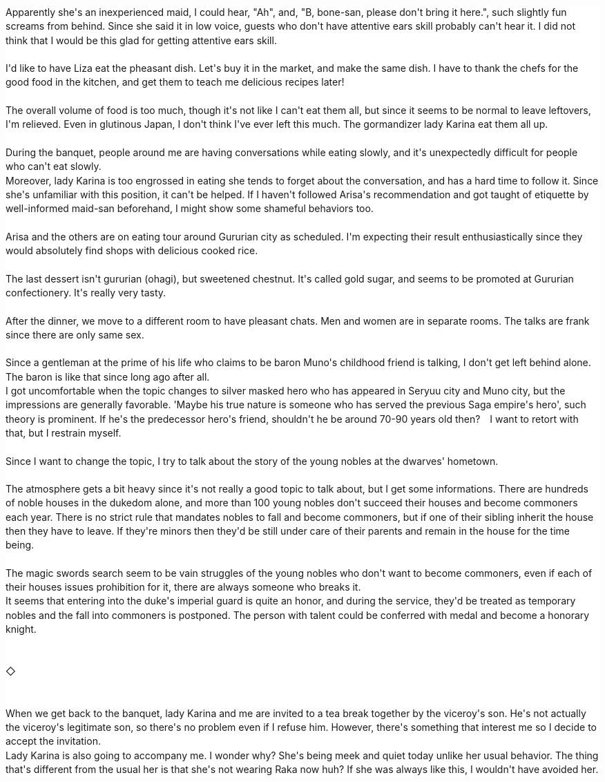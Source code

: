 Apparently she's an inexperienced maid, I could hear, "Ah", and, "B, bone-san, please don't bring it here.", such slightly fun screams from behind. Since she said it in low voice, guests who don't have attentive ears skill probably can't hear it. I did not think that I would be this glad for getting attentive ears skill.<br/>
<br/>
I'd like to have Liza eat the pheasant dish. Let's buy it in the market, and make the same dish. I have to thank the chefs for the good food in the kitchen, and get them to teach me delicious recipes later!<br/>
<br/>
The overall volume of food is too much, though it's not like I can't eat them all, but since it seems to be normal to leave leftovers, I'm relieved. Even in glutinous Japan, I don't think I've ever left this much. The gormandizer lady Karina eat them all up.<br/>
<br/>
During the banquet, people around me are having conversations while eating slowly, and it's unexpectedly difficult for people who can't eat slowly.<br/>
Moreover, lady Karina is too engrossed in eating she tends to forget about the conversation, and has a hard time to follow it. Since she's unfamiliar with this position, it can't be helped. If I haven't followed Arisa's recommendation and got taught of etiquette by well-informed maid-san beforehand, I might show some shameful behaviors too.<br/>
<br/>
Arisa and the others are on eating tour around Gururian city as scheduled. I'm expecting their result enthusiastically since they would absolutely find shops with delicious cooked rice.<br/>
<br/>
The last dessert isn't gururian (ohagi), but sweetened chestnut. It's called gold sugar, and seems to be promoted at Gururian confectionery. It's really very tasty.<br/>
<br/>
After the dinner, we move to a different room to have pleasant chats. Men and women are in separate rooms. The talks are frank since there are only same sex.<br/>
<br/>
Since a gentleman at the prime of his life who claims to be baron Muno's childhood friend is talking, I don't get left behind alone. The baron is like that since long ago after all.<br/>
I got uncomfortable when the topic changes to silver masked hero who has appeared in Seryuu city and Muno city, but the impressions are generally favorable. 'Maybe his true nature is someone who has served the previous Saga empire's hero', such theory is prominent. If he's the predecessor hero's friend, shouldn't he be around 70-90 years old then?　I want to retort with that, but I restrain myself.<br/>
<br/>
Since I want to change the topic, I try to talk about the story of the young nobles at the dwarves' hometown.<br/>
<br/>
The atmosphere gets a bit heavy since it's not really a good topic to talk about, but I get some informations. There are hundreds of noble houses in the dukedom alone, and more than 100 young nobles don't succeed their houses and become commoners each year. There is no strict rule that mandates nobles to fall and become commoners, but if one of their sibling inherit the house then they have to leave. If they're minors then they'd be still under care of their parents and remain in the house for the time being.<br/>
<br/>
The magic swords search seem to be vain struggles of the young nobles who don't want to become commoners, even if each of their houses issues prohibition for it, there are always someone who breaks it.<br/>
It seems that entering into the duke's imperial guard is quite an honor, and during the service, they'd be treated as temporary nobles and the fall into commoners is postponed. The person with talent could be conferred with medal and become a honorary knight.<br/>
<br/>
<br/>
◇<br/>
<br/>
<br/>
When we get back to the banquet, lady Karina and me are invited to a tea break together by the viceroy's son. He's not actually the viceroy's legitimate son, so there's no problem even if I refuse him. However, there's something that interest me so I decide to accept the invitation.<br/>
Lady Karina is also going to accompany me. I wonder why? She's being meek and quiet today unlike her usual behavior. The thing that's different from the usual her is that she's not wearing Raka now huh? If she was always like this, I wouldn't have avoided her.<br/>